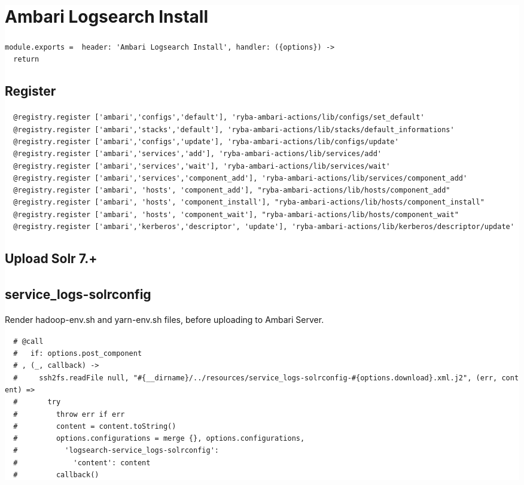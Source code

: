
# Ambari Logsearch Install

    module.exports =  header: 'Ambari Logsearch Install', handler: ({options}) ->
      return

## Register

      @registry.register ['ambari','configs','default'], 'ryba-ambari-actions/lib/configs/set_default'
      @registry.register ['ambari','stacks','default'], 'ryba-ambari-actions/lib/stacks/default_informations'
      @registry.register ['ambari','configs','update'], 'ryba-ambari-actions/lib/configs/update'
      @registry.register ['ambari','services','add'], 'ryba-ambari-actions/lib/services/add'
      @registry.register ['ambari','services','wait'], 'ryba-ambari-actions/lib/services/wait'
      @registry.register ['ambari','services','component_add'], 'ryba-ambari-actions/lib/services/component_add'
      @registry.register ['ambari', 'hosts', 'component_add'], "ryba-ambari-actions/lib/hosts/component_add"
      @registry.register ['ambari', 'hosts', 'component_install'], "ryba-ambari-actions/lib/hosts/component_install"
      @registry.register ['ambari', 'hosts', 'component_wait'], "ryba-ambari-actions/lib/hosts/component_wait"
      @registry.register ['ambari','kerberos','descriptor', 'update'], 'ryba-ambari-actions/lib/kerberos/descriptor/update'

## Upload Solr 7.+

## service_logs-solrconfig
Render hadoop-env.sh and yarn-env.sh files, before uploading to Ambari Server.

      # @call
      #   if: options.post_component
      # , (_, callback) ->
      #     ssh2fs.readFile null, "#{__dirname}/../resources/service_logs-solrconfig-#{options.download}.xml.j2", (err, content) =>
      #       try
      #         throw err if err
      #         content = content.toString()
      #         options.configurations = merge {}, options.configurations,
      #           'logsearch-service_logs-solrconfig':
      #             'content': content
      #         callback()